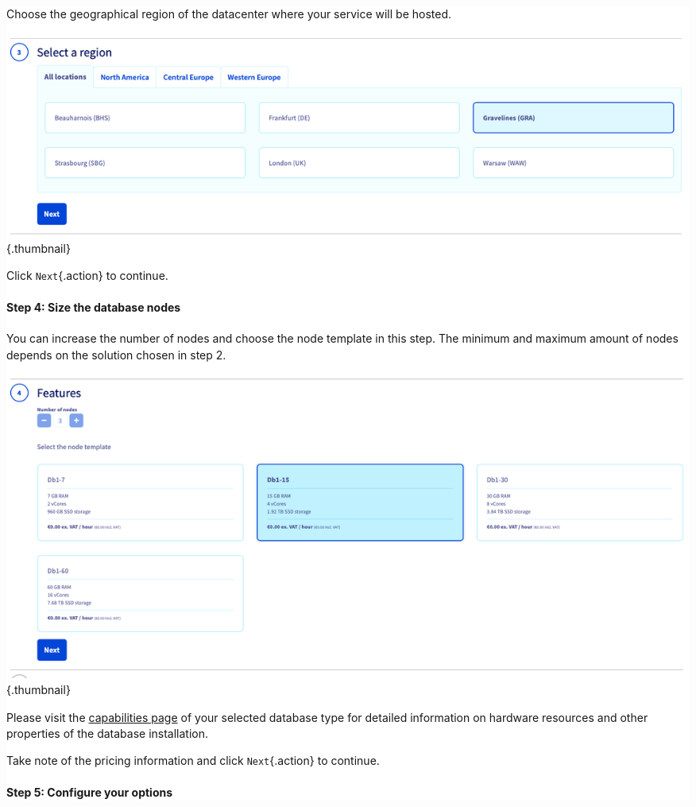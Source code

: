 Choose the geographical region of the datacenter where your service will be hosted.

![Choose region](images/kafka_region.png){.thumbnail}

Click `Next`{.action} to continue.

#### Step 4: Size the database nodes

You can increase the number of nodes and choose the node template in this step. The minimum and maximum amount of nodes depends on the solution chosen in step 2.

![Order nodes](images/kafka_features.png){.thumbnail}

Please visit the [capabilities page](https://docs.ovh.com/sg/en/publiccloud/databases/) of your selected database type for detailed information on hardware resources and other properties of the database installation.

Take note of the pricing information and click `Next`{.action} to continue.

#### Step 5: Configure your options
